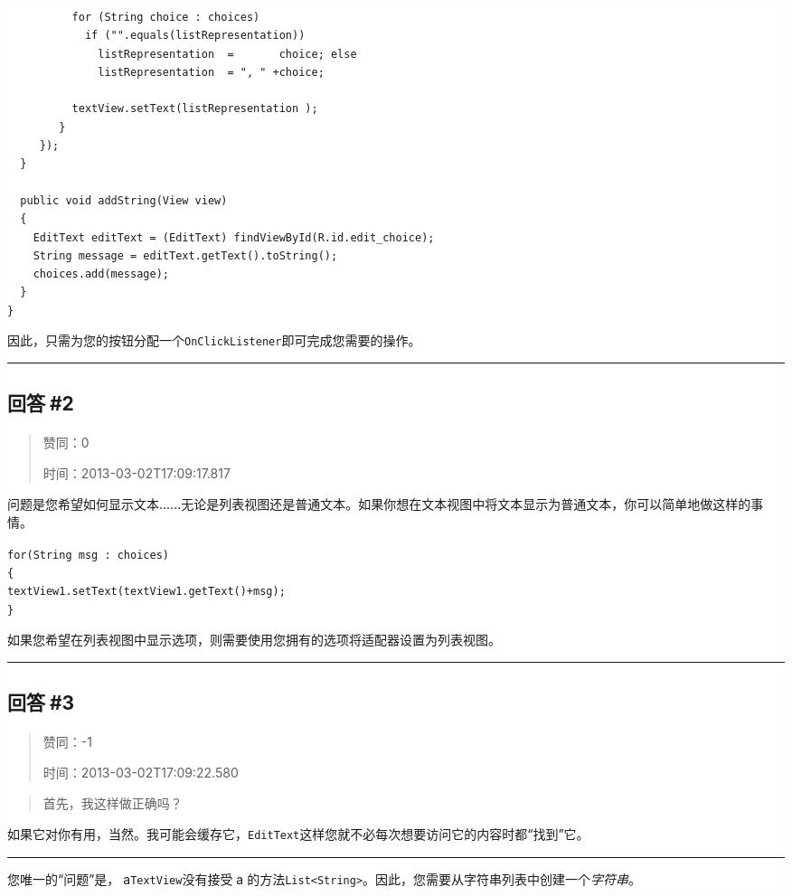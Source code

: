 ```
          for (String choice : choices)
            if ("".equals(listRepresentation))
              listRepresentation  =       choice; else 
              listRepresentation  = ", " +choice;

          textView.setText(listRepresentation );
        }
     });
  }

  public void addString(View view)
  {
    EditText editText = (EditText) findViewById(R.id.edit_choice);
    String message = editText.getText().toString();
    choices.add(message);
  }
} 
```

因此，只需为您的按钮分配一个`OnClickListener`即可完成您需要的操作。

* * *

## 回答 #2

> 赞同：0
> 
> 时间：2013-03-02T17:09:17.817

问题是您希望如何显示文本......无论是列表视图还是普通文本。如果你想在文本视图中将文本显示为普通文本，你可以简单地做这样的事情。

```
for(String msg : choices)
{
textView1.setText(textView1.getText()+msg);
} 
```

如果您希望在列表视图中显示选项，则需要使用您拥有的选项将适配器设置为列表视图。

* * *

## 回答 #3

> 赞同：-1
> 
> 时间：2013-03-02T17:09:22.580

> 首先，我这样做正确吗？

如果它对你有用，当然。我可能会缓存它，`EditText`这样您就不必每次想要访问它的内容时都“找到”它。

* * *

您唯一的“问题”是， a`TextView`没有接受 a 的方法`List<String>`。因此，您需要从字符串列表中创建一个*字符串*。
